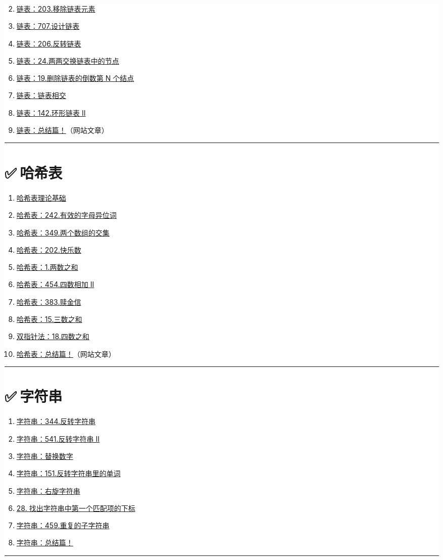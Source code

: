 2. [链表：203.移除链表元素](https://leetcode.cn/problems/remove-linked-list-elements/)

3. [链表：707.设计链表](https://leetcode.cn/problems/design-linked-list/)

4. [链表：206.反转链表](https://leetcode.cn/problems/reverse-linked-list/)

5. [链表：24.两两交换链表中的节点](https://leetcode.cn/problems/swap-nodes-in-pairs/)

6. [链表：19.删除链表的倒数第 N 个结点](https://leetcode.cn/problems/remove-nth-node-from-end-of-list/)

7. [链表：链表相交](https://leetcode.cn/problems/intersection-of-two-linked-lists-lcci/description/)

8. [链表：142.环形链表 II](https://leetcode.cn/problems/linked-list-cycle-ii/)

9. [链表：总结篇！](https://www.programmercarl.com/%E9%93%BE%E8%A1%A8%E6%80%BB%E7%BB%93%E7%AF%87.html)（网站文章）

---

# ✅ 哈希表

1. [哈希表理论基础](https://programmercarl.com/哈希表理论基础.html)

2. [哈希表：242.有效的字母异位词](https://leetcode.cn/problems/valid-anagram/)

3. [哈希表：349.两个数组的交集](https://leetcode.cn/problems/intersection-of-two-arrays/)

4. [哈希表：202.快乐数](https://leetcode.cn/problems/happy-number/)

5. [哈希表：1.两数之和](https://leetcode.cn/problems/two-sum/)

6. [哈希表：454.四数相加 II](https://leetcode.cn/problems/4sum-ii/)

7. [哈希表：383.赎金信](https://leetcode.cn/problems/ransom-note/)

8. [哈希表：15.三数之和](https://leetcode.cn/problems/3sum/)

9. [双指针法：18.四数之和](https://leetcode.cn/problems/4sum/)

10. [哈希表：总结篇！](https://programmercarl.com/%E5%93%88%E5%B8%8C%E8%A1%A8%E6%80%BB%E7%BB%93.html)（网站文章）

---

# ✅ 字符串

1. [字符串：344.反转字符串](https://leetcode.cn/problems/reverse-string/)

2. [字符串：541.反转字符串 II](https://leetcode.cn/problems/reverse-string-ii/)

3. [字符串：替换数字](https://kamacoder.com/problempage.php?pid=1064)

4. [字符串：151.反转字符串里的单词](https://leetcode.cn/problems/reverse-words-in-a-string/)

5. [字符串：右旋字符串](https://kamacoder.com/problempage.php?pid=1065)

6. [28. 找出字符串中第一个匹配项的下标](https://leetcode.cn/problems/implement-strstr/)

7. [字符串：459.重复的子字符串](https://leetcode.cn/problems/repeated-substring-pattern/)

8. [字符串：总结篇！](https://kamacoder.com/problempage.php?pid=1099)

---
